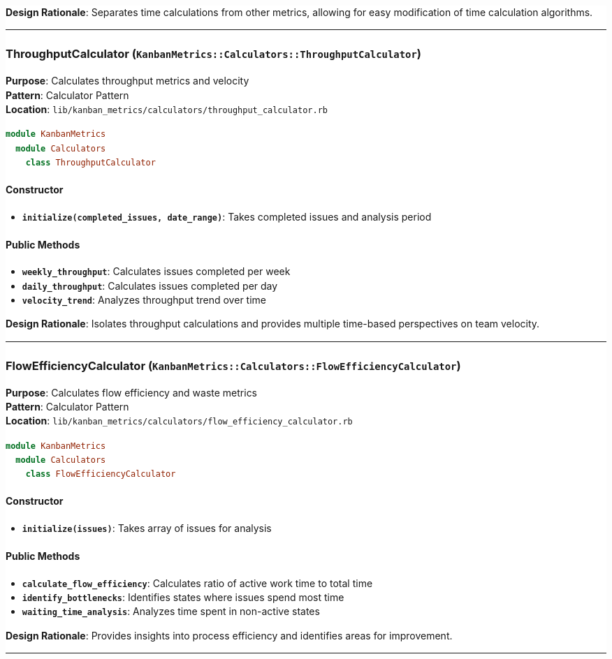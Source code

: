 **Design Rationale**: Separates time calculations from other metrics, allowing for easy modification of time calculation algorithms.

---

### ThroughputCalculator (`KanbanMetrics::Calculators::ThroughputCalculator`)

**Purpose**: Calculates throughput metrics and velocity  
**Pattern**: Calculator Pattern  
**Location**: `lib/kanban_metrics/calculators/throughput_calculator.rb`

```ruby
module KanbanMetrics
  module Calculators
    class ThroughputCalculator
```

#### Constructor
- **`initialize(completed_issues, date_range)`**: Takes completed issues and analysis period

#### Public Methods
- **`weekly_throughput`**: Calculates issues completed per week
- **`daily_throughput`**: Calculates issues completed per day
- **`velocity_trend`**: Analyzes throughput trend over time

**Design Rationale**: Isolates throughput calculations and provides multiple time-based perspectives on team velocity.

---

### FlowEfficiencyCalculator (`KanbanMetrics::Calculators::FlowEfficiencyCalculator`)

**Purpose**: Calculates flow efficiency and waste metrics  
**Pattern**: Calculator Pattern  
**Location**: `lib/kanban_metrics/calculators/flow_efficiency_calculator.rb`

```ruby
module KanbanMetrics
  module Calculators
    class FlowEfficiencyCalculator
```

#### Constructor
- **`initialize(issues)`**: Takes array of issues for analysis

#### Public Methods
- **`calculate_flow_efficiency`**: Calculates ratio of active work time to total time
- **`identify_bottlenecks`**: Identifies states where issues spend most time
- **`waiting_time_analysis`**: Analyzes time spent in non-active states

**Design Rationale**: Provides insights into process efficiency and identifies areas for improvement.

---